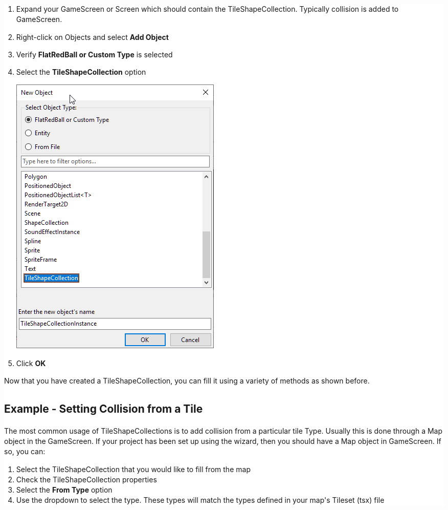 1.  Expand your GameScreen or Screen which should contain the TileShapeCollection. Typically collision is added to GameScreen.

2.  Right-click on Objects and select **Add Object**

3.  Verify **FlatRedBall or Custom Type** is selected

4.  Select the **TileShapeCollection** option

    ![](/media/2020-02-img_5e38ef034ce17.png)

5.  Click **OK**

Now that you have created a TileShapeCollection, you can fill it using a variety of methods as shown before.

## Example - Setting Collision from a Tile

The most common usage of TileShapeCollections is to add collision from a particular tile Type. Usually this is done through a Map object in the GameScreen. If your project has been set up using the wizard, then you should have a Map object in GameScreen. If so, you can:

1.  Select the TileShapeCollection that you would like to fill from the map
2.  Check the TileShapeCollection properties
3.  Select the **From Type** option
4.  Use the dropdown to select the type. These types will match the types defined in your map's Tileset (tsx) file
